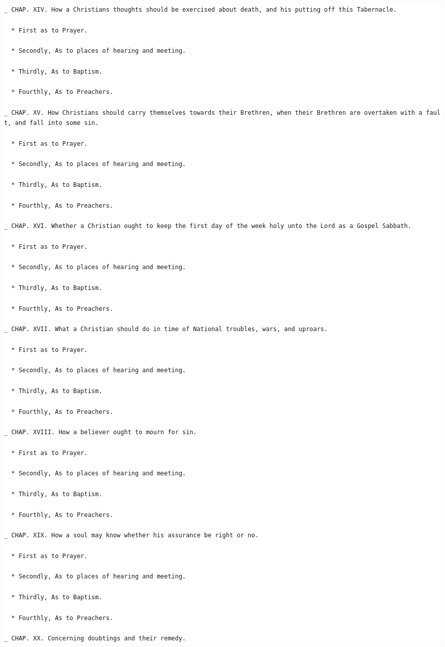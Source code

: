     _ CHAP. XIV. How a Christians thoughts should be exercised about death, and his putting off this Tabernacle.

      * First as to Prayer.

      * Secondly, As to places of hearing and meeting.

      * Thirdly, As to Baptism.

      * Fourthly, As to Preachers.

    _ CHAP. XV. How Christians should carry themselves towards their Brethren, when their Brethren are overtaken with a fault, and fall into some sin.

      * First as to Prayer.

      * Secondly, As to places of hearing and meeting.

      * Thirdly, As to Baptism.

      * Fourthly, As to Preachers.

    _ CHAP. XVI. Whether a Christian ought to keep the first day of the week holy unto the Lord as a Gospel Sabbath.

      * First as to Prayer.

      * Secondly, As to places of hearing and meeting.

      * Thirdly, As to Baptism.

      * Fourthly, As to Preachers.

    _ CHAP. XVII. What a Christian should do in time of National troubles, wars, and uproars.

      * First as to Prayer.

      * Secondly, As to places of hearing and meeting.

      * Thirdly, As to Baptism.

      * Fourthly, As to Preachers.

    _ CHAP. XVIII. How a believer ought to mourn for sin.

      * First as to Prayer.

      * Secondly, As to places of hearing and meeting.

      * Thirdly, As to Baptism.

      * Fourthly, As to Preachers.

    _ CHAP. XIX. How a soul may know whether his assurance be right or no.

      * First as to Prayer.

      * Secondly, As to places of hearing and meeting.

      * Thirdly, As to Baptism.

      * Fourthly, As to Preachers.

    _ CHAP. XX. Concerning doubtings and their remedy.
